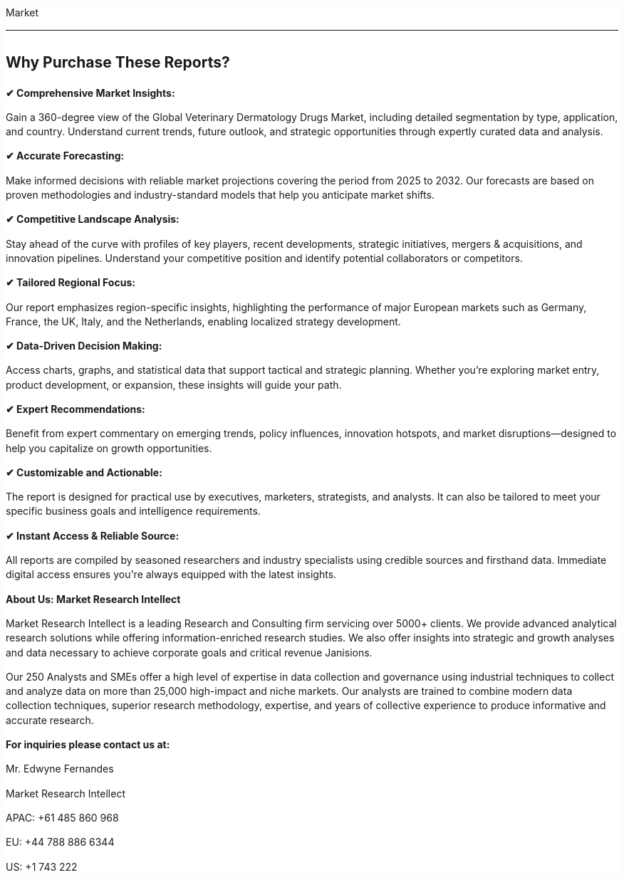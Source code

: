Market</a></span></p></blockquote><hr /><h2>Why Purchase These Reports?</h2><p><strong>✔ Comprehensive Market Insights:</strong></p><p>Gain a 360-degree view of the Global Veterinary Dermatology Drugs Market, including detailed segmentation by type, application, and country. Understand current trends, future outlook, and strategic opportunities through expertly curated data and analysis.</p><p><strong>✔ Accurate Forecasting:</strong></p><p>Make informed decisions with reliable market projections covering the period from 2025 to 2032. Our forecasts are based on proven methodologies and industry-standard models that help you anticipate market shifts.</p><p><strong>✔ Competitive Landscape Analysis:</strong></p><p>Stay ahead of the curve with profiles of key players, recent developments, strategic initiatives, mergers &amp; acquisitions, and innovation pipelines. Understand your competitive position and identify potential collaborators or competitors.</p><p><strong>✔ Tailored Regional Focus:</strong></p><p>Our report emphasizes region-specific insights, highlighting the performance of major European markets such as Germany, France, the UK, Italy, and the Netherlands, enabling localized strategy development.</p><p><strong>✔ Data-Driven Decision Making:</strong></p><p>Access charts, graphs, and statistical data that support tactical and strategic planning. Whether you&rsquo;re exploring market entry, product development, or expansion, these insights will guide your path.</p><p><strong>✔ Expert Recommendations:</strong></p><p>Benefit from expert commentary on emerging trends, policy influences, innovation hotspots, and market disruptions&mdash;designed to help you capitalize on growth opportunities.</p><p><strong>✔ Customizable and Actionable:</strong></p><p>The report is designed for practical use by executives, marketers, strategists, and analysts. It can also be tailored to meet your specific business goals and intelligence requirements.</p><p><strong>✔ Instant Access &amp; Reliable Source:</strong></p><p>All reports are compiled by seasoned researchers and industry specialists using credible sources and firsthand data. Immediate digital access ensures you're always equipped with the latest insights.</p><p><strong><span class="font-[700]">About Us: Market Research Intellect</span></strong></p><p><span class="">Market Research Intellect is a leading Research and Consulting firm servicing over 5000+ clients. We provide advanced analytical research solutions while offering information-enriched research studies.&nbsp;</span>We also offer insights into strategic and growth analyses and data necessary to achieve corporate goals and critical revenue Janisions.</p><p><span class="">Our 250 Analysts and SMEs offer a high level of expertise in data collection and governance using industrial techniques to collect and analyze data on more than 25,000 high-impact and niche markets. Our analysts are trained to combine modern data collection techniques, superior research methodology, expertise, and years of collective experience to produce informative and accurate research.</span></p><p><strong>For inquiries please contact us at:</strong></p><p>Mr. Edwyne Fernandes</p><p>Market Research Intellect</p><p>APAC: +61 485 860 968</p><p>EU: +44 788 886 6344</p><p>US: +1 743 222
